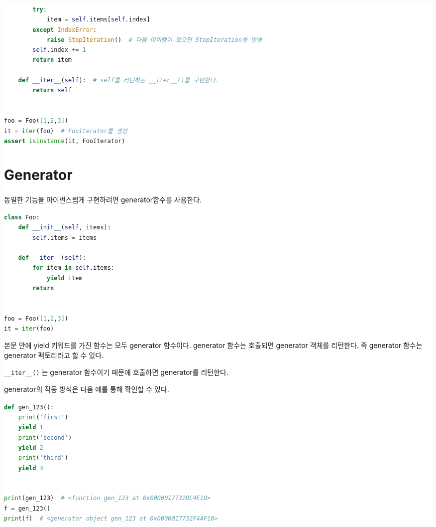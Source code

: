 ```python
        try:
            item = self.items[self.index]
        except IndexError:
            raise StopIteration()  # 다음 아이템이 없으면 StopIteration을 발생
        self.index += 1
        return item

    def __iter__(self):  # self를 리턴하는 __iter__()를 구현한다.
        return self


foo = Foo([1,2,3])
it = iter(foo)  # FooIterator를 생성
assert isinstance(it, FooIterator)
```


# Generator

동일한 기능을 파이썬스럽게 구현하려면 generator함수를 사용한다.


```python
class Foo:
    def __init__(self, items):
        self.items = items

    def __iter__(self):
        for item in self.items:
            yield item
        return


foo = Foo([1,2,3])
it = iter(foo)
```

본문 안에 yield 키워드를 가진 함수는 모두 generator 함수이다.
generator 함수는 호출되면 generator 객체를 리턴한다.
즉 generator 함수는 generator 팩토리라고 할 수 있다.

`__iter__()` 는 generator 함수이기 때문에 호출하면 generator를 리턴한다.


generator의 작동 방식은 다음 예를 통해 확인할 수 있다.

```python
def gen_123():
    print('first')
    yield 1
    print('second')
    yield 2
    print('third')
    yield 3


print(gen_123)  # <function gen_123 at 0x0000017732DC4E18>
f = gen_123()
print(f)  # <generator object gen_123 at 0x0000017732F44F10>
```
